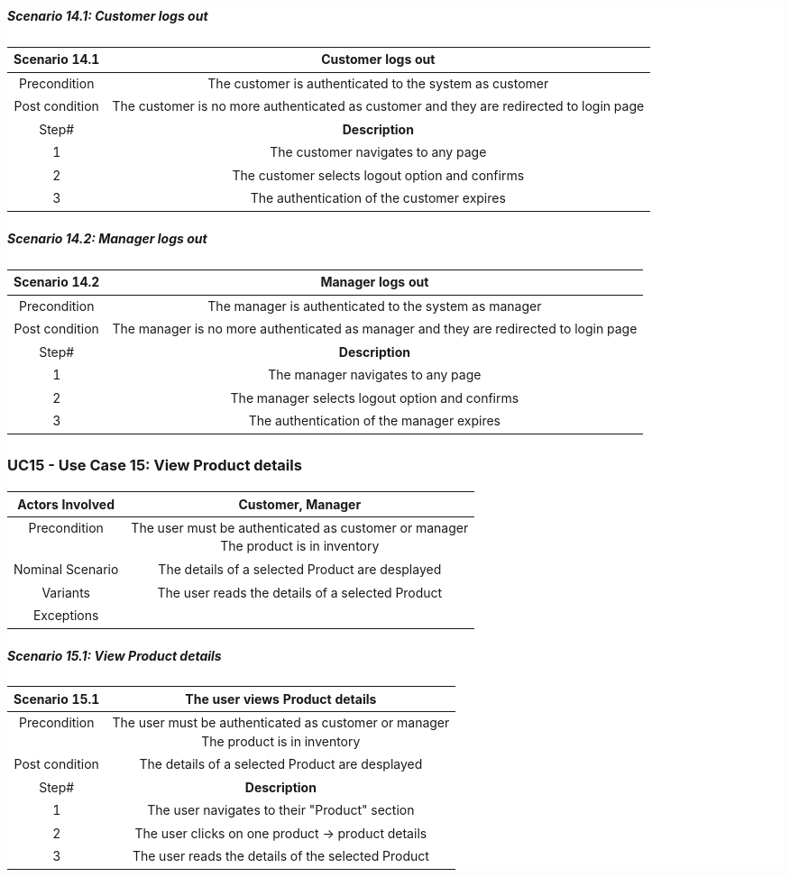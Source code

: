 ##### Scenario 14.1: Customer logs out

| Scenario 14.1  |                                    Customer logs out                                    |
| :------------: | :-------------------------------------------------------------------------------------: |
|  Precondition  |                 The customer is authenticated to the system as customer                 |
| Post condition | The customer is no more authenticated as customer and they are redirected to login page |
|     Step#      |                                     **Description**                                     |
|       1        |                           The customer navigates to any page                            |
|       2        |                     The customer selects logout option and confirms                     |
|       3        |                       The authentication of the customer expires                        |

##### Scenario 14.2: Manager logs out

| Scenario 14.2  |                                   Manager logs out                                    |
| :------------: | :-----------------------------------------------------------------------------------: |
|  Precondition  |                 The manager is authenticated to the system as manager                 |
| Post condition | The manager is no more authenticated as manager and they are redirected to login page |
|     Step#      |                                    **Description**                                    |
|       1        |                           The manager navigates to any page                           |
|       2        |                    The manager selects logout option and confirms                     |
|       3        |                       The authentication of the manager expires                       |

### UC15 - Use Case 15: View Product details

| Actors Involved  |                                   Customer, Manager                                    |
| :--------------: | :------------------------------------------------------------------------------------: |
|   Precondition   | The user must be authenticated as customer or manager <br> The product is in inventory |
| Nominal Scenario |                    The details of a selected Product are desplayed                     |
|     Variants     |                    The user reads the details of a selected Product                    |
|    Exceptions    |                                                                                        |

##### Scenario 15.1: View Product details

| Scenario 15.1  |                             The user views Product details                             |
| :------------: | :------------------------------------------------------------------------------------: |
|  Precondition  | The user must be authenticated as customer or manager <br> The product is in inventory |
| Post condition |                    The details of a selected Product are desplayed                     |
|     Step#      |                                    **Description**                                     |
|       1        |                     The user navigates to their "Product" section                      |
|       2        |                   The user clicks on one product -> product details                    |
|       3        |                   The user reads the details of the selected Product                   |
